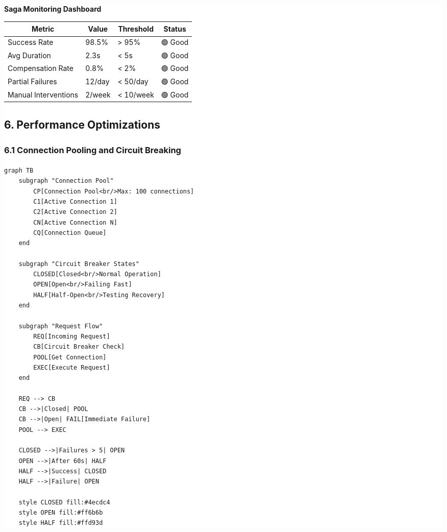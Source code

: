 **Saga Monitoring Dashboard**

| Metric | Value | Threshold | Status |
|--------|-------|-----------|--------|
| Success Rate | 98.5% | > 95% | 🟢 Good |
| Avg Duration | 2.3s | < 5s | 🟢 Good |
| Compensation Rate | 0.8% | < 2% | 🟢 Good |
| Partial Failures | 12/day | < 50/day | 🟢 Good |
| Manual Interventions | 2/week | < 10/week | 🟢 Good |

## 6. Performance Optimizations

### 6.1 Connection Pooling and Circuit Breaking

```mermaid
graph TB
    subgraph "Connection Pool"
        CP[Connection Pool<br/>Max: 100 connections]
        C1[Active Connection 1]
        C2[Active Connection 2]
        CN[Active Connection N]
        CQ[Connection Queue]
    end
    
    subgraph "Circuit Breaker States"
        CLOSED[Closed<br/>Normal Operation]
        OPEN[Open<br/>Failing Fast]
        HALF[Half-Open<br/>Testing Recovery]
    end
    
    subgraph "Request Flow"
        REQ[Incoming Request]
        CB[Circuit Breaker Check]
        POOL[Get Connection]
        EXEC[Execute Request]
    end
    
    REQ --> CB
    CB -->|Closed| POOL
    CB -->|Open| FAIL[Immediate Failure]
    POOL --> EXEC
    
    CLOSED -->|Failures > 5| OPEN
    OPEN -->|After 60s| HALF
    HALF -->|Success| CLOSED
    HALF -->|Failure| OPEN
    
    style CLOSED fill:#4ecdc4
    style OPEN fill:#ff6b6b
    style HALF fill:#ffd93d
```
